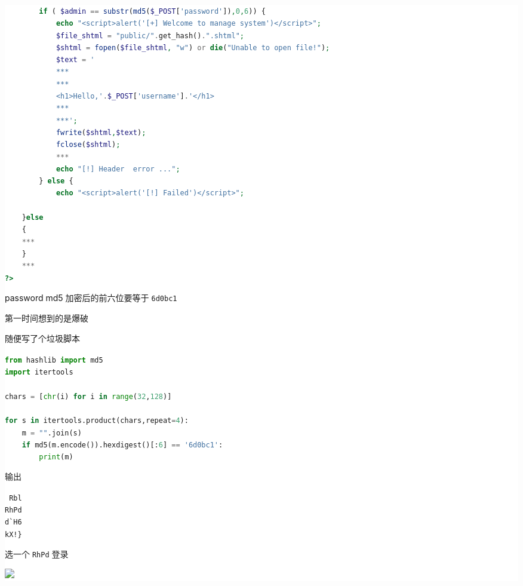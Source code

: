 ```php
        if ( $admin == substr(md5($_POST['password']),0,6)) {
            echo "<script>alert('[+] Welcome to manage system')</script>";
            $file_shtml = "public/".get_hash().".shtml";
            $shtml = fopen($file_shtml, "w") or die("Unable to open file!");
            $text = '
            ***
            ***
            <h1>Hello,'.$_POST['username'].'</h1>
            ***
            ***';
            fwrite($shtml,$text);
            fclose($shtml);
            ***
            echo "[!] Header  error ...";
        } else {
            echo "<script>alert('[!] Failed')</script>";
            
    }else
    {
    ***
    }
    ***
?>
```

password md5 加密后的前六位要等于 `6d0bc1`

第一时间想到的是爆破

随便写了个垃圾脚本

```python
from hashlib import md5
import itertools

chars = [chr(i) for i in range(32,128)]

for s in itertools.product(chars,repeat=4):
    m = "".join(s)
    if md5(m.encode()).hexdigest()[:6] == '6d0bc1':
        print(m)
```

输出

```
 Rbl
RhPd
d`H6
kX!}
```

选一个 `RhPd` 登录

![](https://exp10it-1252109039.cos.ap-shanghai.myqcloud.com/img/202208302048403.png)
